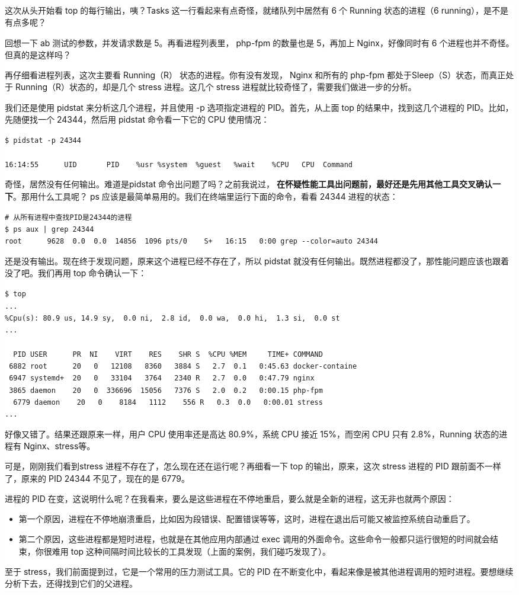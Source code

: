 这次从头开始看 top 的每行输出，咦？Tasks 这一行看起来有点奇怪，就绪队列中居然有 6 个 Running 状态的进程（6 running），是不是有点多呢？

回想一下 ab 测试的参数，并发请求数是 5。再看进程列表里， php-fpm 的数量也是 5，再加上 Nginx，好像同时有 6 个进程也并不奇怪。但真的是这样吗？

再仔细看进程列表，这次主要看 Running（R） 状态的进程。你有没有发现， Nginx 和所有的 php-fpm 都处于Sleep（S）状态，而真正处于 Running（R）状态的，却是几个 stress 进程。这几个 stress 进程就比较奇怪了，需要我们做进一步的分析。

我们还是使用 pidstat 来分析这几个进程，并且使用 -p 选项指定进程的 PID。首先，从上面 top 的结果中，找到这几个进程的 PID。比如，先随便找一个 24344，然后用 pidstat 命令看一下它的 CPU 使用情况：

```
$ pidstat -p 24344

16:14:55      UID       PID    %usr %system  %guest   %wait    %CPU   CPU  Command

```

奇怪，居然没有任何输出。难道是pidstat 命令出问题了吗？之前我说过， **在怀疑性能工具出问题前，最好还是先用其他工具交叉确认一下**。那用什么工具呢？ ps 应该是最简单易用的。我们在终端里运行下面的命令，看看 24344 进程的状态：

```
# 从所有进程中查找PID是24344的进程
$ ps aux | grep 24344
root      9628  0.0  0.0  14856  1096 pts/0    S+   16:15   0:00 grep --color=auto 24344

```

还是没有输出。现在终于发现问题，原来这个进程已经不存在了，所以 pidstat 就没有任何输出。既然进程都没了，那性能问题应该也跟着没了吧。我们再用 top 命令确认一下：

```
$ top
...
%Cpu(s): 80.9 us, 14.9 sy,  0.0 ni,  2.8 id,  0.0 wa,  0.0 hi,  1.3 si,  0.0 st
...

  PID USER      PR  NI    VIRT    RES    SHR S  %CPU %MEM     TIME+ COMMAND
 6882 root      20   0   12108   8360   3884 S   2.7  0.1   0:45.63 docker-containe
 6947 systemd+  20   0   33104   3764   2340 R   2.7  0.0   0:47.79 nginx
 3865 daemon    20   0  336696  15056   7376 S   2.0  0.2   0:00.15 php-fpm
  6779 daemon    20   0    8184   1112    556 R   0.3  0.0   0:00.01 stress
...

```

好像又错了。结果还跟原来一样，用户 CPU 使用率还是高达 80.9%，系统 CPU 接近 15%，而空闲 CPU 只有 2.8%，Running 状态的进程有 Nginx、stress等。

可是，刚刚我们看到stress 进程不存在了，怎么现在还在运行呢？再细看一下 top 的输出，原来，这次 stress 进程的 PID 跟前面不一样了，原来的 PID 24344 不见了，现在的是 6779。

进程的 PID 在变，这说明什么呢？在我看来，要么是这些进程在不停地重启，要么就是全新的进程，这无非也就两个原因：

- 第一个原因，进程在不停地崩溃重启，比如因为段错误、配置错误等等，这时，进程在退出后可能又被监控系统自动重启了。

- 第二个原因，这些进程都是短时进程，也就是在其他应用内部通过 exec 调用的外面命令。这些命令一般都只运行很短的时间就会结束，你很难用 top 这种间隔时间比较长的工具发现（上面的案例，我们碰巧发现了）。


至于 stress，我们前面提到过，它是一个常用的压力测试工具。它的 PID 在不断变化中，看起来像是被其他进程调用的短时进程。要想继续分析下去，还得找到它们的父进程。
